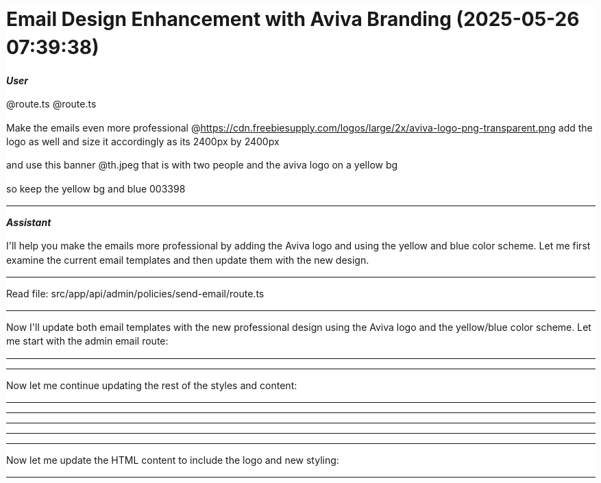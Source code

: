 

# Email Design Enhancement with Aviva Branding (2025-05-26 07:39:38)

_**User**_

@route.ts @route.ts 

Make the emails even more professional @https://cdn.freebiesupply.com/logos/large/2x/aviva-logo-png-transparent.png add the logo as well and size it accordingly as its 2400px by 2400px

and use this banner @th.jpeg that is with two people and the aviva logo on a yellow bg

so keep the yellow bg and blue 003398


---

_**Assistant**_

I'll help you make the emails more professional by adding the Aviva logo and using the yellow and blue color scheme. Let me first examine the current email templates and then update them with the new design.

---

Read file: src/app/api/admin/policies/send-email/route.ts

---

Now I'll update both email templates with the new professional design using the Aviva logo and the yellow/blue color scheme. Let me start with the admin email route:

---



---

Now let me continue updating the rest of the styles and content:

---



---



---



---



---

Now let me update the HTML content to include the logo and new styling:

---
